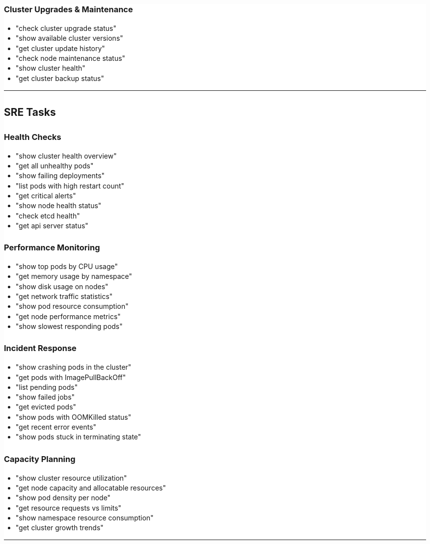 ### Cluster Upgrades & Maintenance
- "check cluster upgrade status"
- "show available cluster versions"
- "get cluster update history"
- "check node maintenance status"
- "show cluster health"
- "get cluster backup status"

---

## SRE Tasks

### Health Checks
- "show cluster health overview"
- "get all unhealthy pods"
- "show failing deployments"
- "list pods with high restart count"
- "get critical alerts"
- "show node health status"
- "check etcd health"
- "get api server status"

### Performance Monitoring
- "show top pods by CPU usage"
- "get memory usage by namespace"
- "show disk usage on nodes"
- "get network traffic statistics"
- "show pod resource consumption"
- "get node performance metrics"
- "show slowest responding pods"

### Incident Response
- "show crashing pods in the cluster"
- "get pods with ImagePullBackOff"
- "list pending pods"
- "show failed jobs"
- "get evicted pods"
- "show pods with OOMKilled status"
- "get recent error events"
- "show pods stuck in terminating state"

### Capacity Planning
- "show cluster resource utilization"
- "get node capacity and allocatable resources"
- "show pod density per node"
- "get resource requests vs limits"
- "show namespace resource consumption"
- "get cluster growth trends"

---